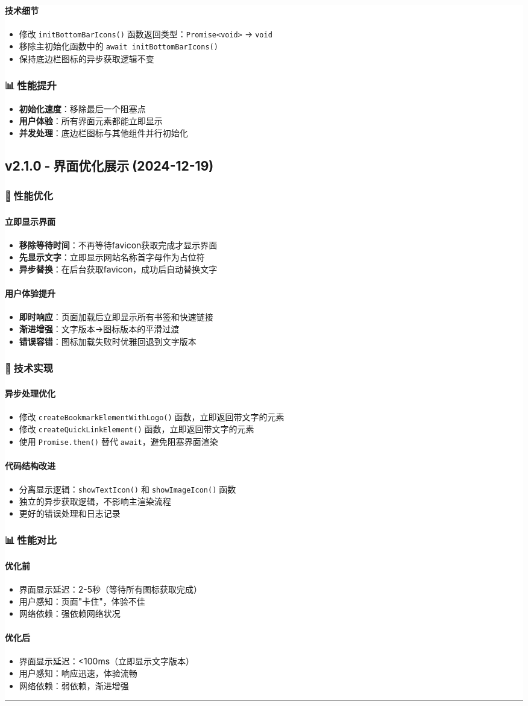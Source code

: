 #### 技术细节
- 修改 `initBottomBarIcons()` 函数返回类型：`Promise<void>` → `void`
- 移除主初始化函数中的 `await initBottomBarIcons()`
- 保持底边栏图标的异步获取逻辑不变

### 📊 性能提升
- **初始化速度**：移除最后一个阻塞点
- **用户体验**：所有界面元素都能立即显示
- **并发处理**：底边栏图标与其他组件并行初始化

## v2.1.0 - 界面优化展示 (2024-12-19)

### 🚀 性能优化

#### 立即显示界面
- **移除等待时间**：不再等待favicon获取完成才显示界面
- **先显示文字**：立即显示网站名称首字母作为占位符
- **异步替换**：在后台获取favicon，成功后自动替换文字

#### 用户体验提升
- **即时响应**：页面加载后立即显示所有书签和快速链接
- **渐进增强**：文字版本→图标版本的平滑过渡
- **错误容错**：图标加载失败时优雅回退到文字版本

### 🔧 技术实现

#### 异步处理优化
- 修改 `createBookmarkElementWithLogo()` 函数，立即返回带文字的元素
- 修改 `createQuickLinkElement()` 函数，立即返回带文字的元素
- 使用 `Promise.then()` 替代 `await`，避免阻塞界面渲染

#### 代码结构改进
- 分离显示逻辑：`showTextIcon()` 和 `showImageIcon()` 函数
- 独立的异步获取逻辑，不影响主渲染流程
- 更好的错误处理和日志记录

### 📊 性能对比

#### 优化前
- 界面显示延迟：2-5秒（等待所有图标获取完成）
- 用户感知：页面"卡住"，体验不佳
- 网络依赖：强依赖网络状况

#### 优化后
- 界面显示延迟：<100ms（立即显示文字版本）
- 用户感知：响应迅速，体验流畅
- 网络依赖：弱依赖，渐进增强

---
